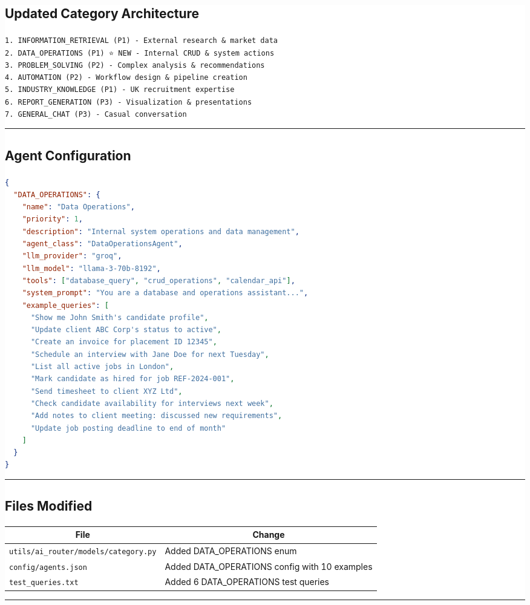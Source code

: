 
## Updated Category Architecture

```
1. INFORMATION_RETRIEVAL (P1) - External research & market data
2. DATA_OPERATIONS (P1) ⭐ NEW - Internal CRUD & system actions
3. PROBLEM_SOLVING (P2) - Complex analysis & recommendations
4. AUTOMATION (P2) - Workflow design & pipeline creation
5. INDUSTRY_KNOWLEDGE (P1) - UK recruitment expertise
6. REPORT_GENERATION (P3) - Visualization & presentations
7. GENERAL_CHAT (P3) - Casual conversation
```

---

## Agent Configuration

```json
{
  "DATA_OPERATIONS": {
    "name": "Data Operations",
    "priority": 1,
    "description": "Internal system operations and data management",
    "agent_class": "DataOperationsAgent",
    "llm_provider": "groq",
    "llm_model": "llama-3-70b-8192",
    "tools": ["database_query", "crud_operations", "calendar_api"],
    "system_prompt": "You are a database and operations assistant...",
    "example_queries": [
      "Show me John Smith's candidate profile",
      "Update client ABC Corp's status to active",
      "Create an invoice for placement ID 12345",
      "Schedule an interview with Jane Doe for next Tuesday",
      "List all active jobs in London",
      "Mark candidate as hired for job REF-2024-001",
      "Send timesheet to client XYZ Ltd",
      "Check candidate availability for interviews next week",
      "Add notes to client meeting: discussed new requirements",
      "Update job posting deadline to end of month"
    ]
  }
}
```

---

## Files Modified

| File | Change |
|------|--------|
| `utils/ai_router/models/category.py` | Added DATA_OPERATIONS enum |
| `config/agents.json` | Added DATA_OPERATIONS config with 10 examples |
| `test_queries.txt` | Added 6 DATA_OPERATIONS test queries |

---